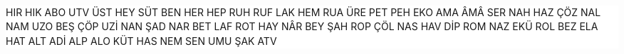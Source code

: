 HIR
HIK
ABO
UTV
ÜST
HEY
SÜT
BEN
HER
HEP
RUH
RUF
LAK
HEM
RUA
ÜRE
PET
PEH
EKO
AMA
ÂMÂ
SER
NAH
HAZ
ÇÖZ
NAL
NAM
UZO
BEŞ
ÇÖP
UZİ
NAN
ŞAD
NAR
BET
LAF
ROT
HAY
NÂR
BEY
ŞAH
ROP
ÇÖL
NAS
HAV
DİP
ROM
NAZ
EKÜ
ROL
BEZ
ELA
HAT
ALT
ADİ
ALP
ALO
KÜT
HAS
NEM
SEN
UMU
ŞAK
ATV